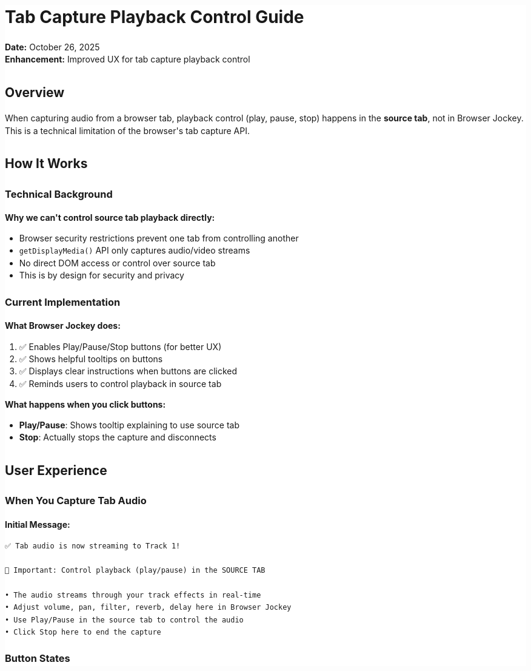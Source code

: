 # Tab Capture Playback Control Guide

**Date:** October 26, 2025  
**Enhancement:** Improved UX for tab capture playback control

## Overview

When capturing audio from a browser tab, playback control (play, pause, stop) happens in the **source tab**, not in Browser Jockey. This is a technical limitation of the browser's tab capture API.

## How It Works

### Technical Background

**Why we can't control source tab playback directly:**
- Browser security restrictions prevent one tab from controlling another
- `getDisplayMedia()` API only captures audio/video streams
- No direct DOM access or control over source tab
- This is by design for security and privacy

### Current Implementation

**What Browser Jockey does:**
1. ✅ Enables Play/Pause/Stop buttons (for better UX)
2. ✅ Shows helpful tooltips on buttons
3. ✅ Displays clear instructions when buttons are clicked
4. ✅ Reminds users to control playback in source tab

**What happens when you click buttons:**
- **Play/Pause**: Shows tooltip explaining to use source tab
- **Stop**: Actually stops the capture and disconnects

## User Experience

### When You Capture Tab Audio

**Initial Message:**
```
✅ Tab audio is now streaming to Track 1!

📢 Important: Control playback (play/pause) in the SOURCE TAB

• The audio streams through your track effects in real-time
• Adjust volume, pan, filter, reverb, delay here in Browser Jockey
• Use Play/Pause in the source tab to control the audio
• Click Stop here to end the capture
```

### Button States
